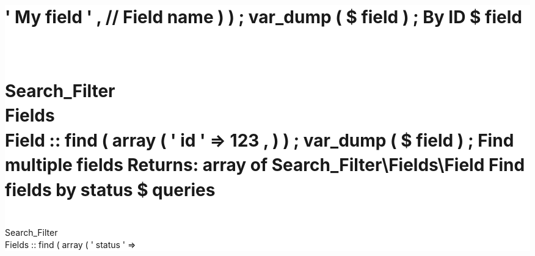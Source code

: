 '
My field
'
,
// Field name
)
)
;
var_dump
(
$
field
)
;
By ID
$
field
=
\
Search_Filter
\
Fields
\
Field
::
find
(
array
(
'
id
'
=>
123
,
)
)
;
var_dump
(
$
field
)
;
Find multiple fields
Returns:
array of Search_Filter\Fields\Field
Find fields by status
$
queries
=
\
Search_Filter
\
Fields
::
find
(
array
(
'
status
'
=>